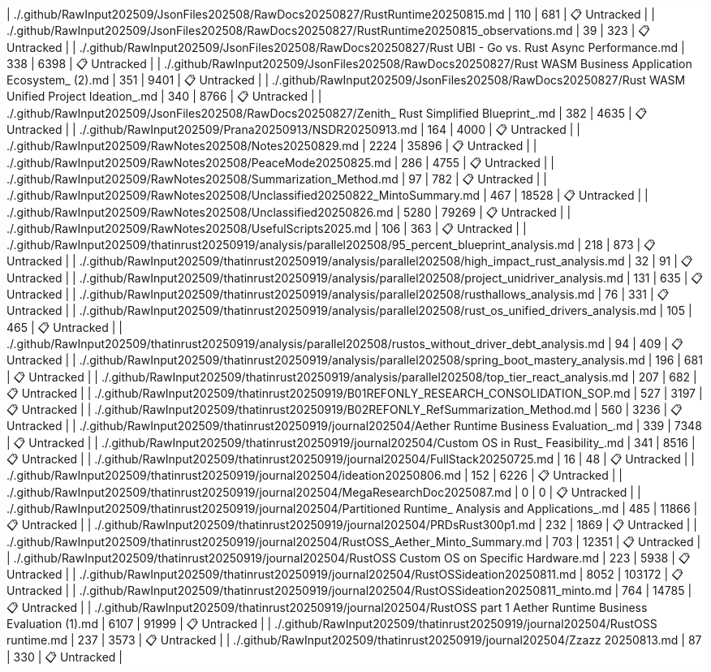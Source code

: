 | ./.github/RawInput202509/JsonFiles202508/RawDocs20250827/RustRuntime20250815.md | 110 | 681 | 📋 Untracked |
| ./.github/RawInput202509/JsonFiles202508/RawDocs20250827/RustRuntime20250815_observations.md | 39 | 323 | 📋 Untracked |
| ./.github/RawInput202509/JsonFiles202508/RawDocs20250827/Rust UBI - Go vs. Rust Async Performance.md | 338 | 6398 | 📋 Untracked |
| ./.github/RawInput202509/JsonFiles202508/RawDocs20250827/Rust WASM Business Application Ecosystem_ (2).md | 351 | 9401 | 📋 Untracked |
| ./.github/RawInput202509/JsonFiles202508/RawDocs20250827/Rust WASM Unified Project Ideation_.md | 340 | 8766 | 📋 Untracked |
| ./.github/RawInput202509/JsonFiles202508/RawDocs20250827/Zenith_ Rust Simplified Blueprint_.md | 382 | 4635 | 📋 Untracked |
| ./.github/RawInput202509/Prana20250913/NSDR20250913.md | 164 | 4000 | 📋 Untracked |
| ./.github/RawInput202509/RawNotes202508/Notes20250829.md | 2224 | 35896 | 📋 Untracked |
| ./.github/RawInput202509/RawNotes202508/PeaceMode20250825.md | 286 | 4755 | 📋 Untracked |
| ./.github/RawInput202509/RawNotes202508/Summarization_Method.md | 97 | 782 | 📋 Untracked |
| ./.github/RawInput202509/RawNotes202508/Unclassified20250822_MintoSummary.md | 467 | 18528 | 📋 Untracked |
| ./.github/RawInput202509/RawNotes202508/Unclassified20250826.md | 5280 | 79269 | 📋 Untracked |
| ./.github/RawInput202509/RawNotes202508/UsefulScripts2025.md | 106 | 363 | 📋 Untracked |
| ./.github/RawInput202509/thatinrust20250919/analysis/parallel202508/95_percent_blueprint_analysis.md | 218 | 873 | 📋 Untracked |
| ./.github/RawInput202509/thatinrust20250919/analysis/parallel202508/high_impact_rust_analysis.md | 32 | 91 | 📋 Untracked |
| ./.github/RawInput202509/thatinrust20250919/analysis/parallel202508/project_unidriver_analysis.md | 131 | 635 | 📋 Untracked |
| ./.github/RawInput202509/thatinrust20250919/analysis/parallel202508/rusthallows_analysis.md | 76 | 331 | 📋 Untracked |
| ./.github/RawInput202509/thatinrust20250919/analysis/parallel202508/rust_os_unified_drivers_analysis.md | 105 | 465 | 📋 Untracked |
| ./.github/RawInput202509/thatinrust20250919/analysis/parallel202508/rustos_without_driver_debt_analysis.md | 94 | 409 | 📋 Untracked |
| ./.github/RawInput202509/thatinrust20250919/analysis/parallel202508/spring_boot_mastery_analysis.md | 196 | 681 | 📋 Untracked |
| ./.github/RawInput202509/thatinrust20250919/analysis/parallel202508/top_tier_react_analysis.md | 207 | 682 | 📋 Untracked |
| ./.github/RawInput202509/thatinrust20250919/B01REFONLY_RESEARCH_CONSOLIDATION_SOP.md | 527 | 3197 | 📋 Untracked |
| ./.github/RawInput202509/thatinrust20250919/B02REFONLY_RefSummarization_Method.md | 560 | 3236 | 📋 Untracked |
| ./.github/RawInput202509/thatinrust20250919/journal202504/Aether Runtime Business Evaluation_.md | 339 | 7348 | 📋 Untracked |
| ./.github/RawInput202509/thatinrust20250919/journal202504/Custom OS in Rust_ Feasibility_.md | 341 | 8516 | 📋 Untracked |
| ./.github/RawInput202509/thatinrust20250919/journal202504/FullStack20250725.md | 16 | 48 | 📋 Untracked |
| ./.github/RawInput202509/thatinrust20250919/journal202504/ideation20250806.md | 152 | 6226 | 📋 Untracked |
| ./.github/RawInput202509/thatinrust20250919/journal202504/MegaResearchDoc2025087.md | 0 | 0 | 📋 Untracked |
| ./.github/RawInput202509/thatinrust20250919/journal202504/Partitioned Runtime_ Analysis and Applications_.md | 485 | 11866 | 📋 Untracked |
| ./.github/RawInput202509/thatinrust20250919/journal202504/PRDsRust300p1.md | 232 | 1869 | 📋 Untracked |
| ./.github/RawInput202509/thatinrust20250919/journal202504/RustOSS_Aether_Minto_Summary.md | 703 | 12351 | 📋 Untracked |
| ./.github/RawInput202509/thatinrust20250919/journal202504/RustOSS Custom OS on Specific Hardware.md | 223 | 5938 | 📋 Untracked |
| ./.github/RawInput202509/thatinrust20250919/journal202504/RustOSSideation20250811.md | 8052 | 103172 | 📋 Untracked |
| ./.github/RawInput202509/thatinrust20250919/journal202504/RustOSSideation20250811_minto.md | 764 | 14785 | 📋 Untracked |
| ./.github/RawInput202509/thatinrust20250919/journal202504/RustOSS part 1 Aether Runtime Business Evaluation (1).md | 6107 | 91999 | 📋 Untracked |
| ./.github/RawInput202509/thatinrust20250919/journal202504/RustOSS runtime.md | 237 | 3573 | 📋 Untracked |
| ./.github/RawInput202509/thatinrust20250919/journal202504/Zzazz 20250813.md | 87 | 330 | 📋 Untracked |
